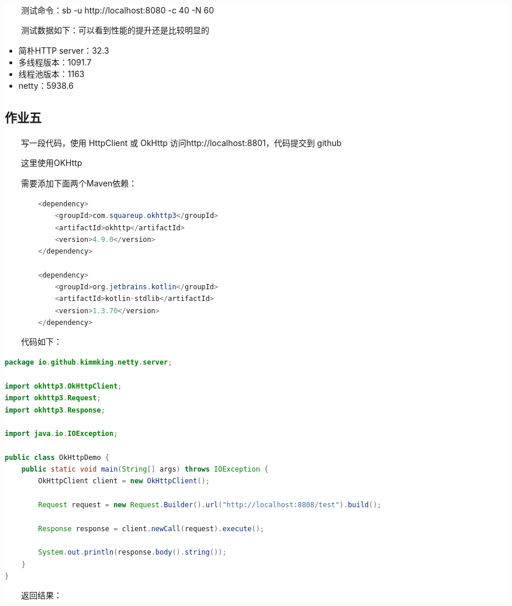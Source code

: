 &ensp;&ensp;&ensp;&ensp;测试命令：sb -u http://localhost:8080 -c 40 -N 60

&ensp;&ensp;&ensp;&ensp;测试数据如下：可以看到性能的提升还是比较明显的

- 简朴HTTP server：32.3
- 多线程版本：1091.7
- 线程池版本：1163
- netty：5938.6

## 作业五
&ensp;&ensp;&ensp;&ensp;写一段代码，使用 HttpClient 或 OkHttp 访问http://localhost:8801，代码提交到 github

&ensp;&ensp;&ensp;&ensp;这里使用OKHttp

&ensp;&ensp;&ensp;&ensp;需要添加下面两个Maven依赖：

```java
        <dependency>
            <groupId>com.squareup.okhttp3</groupId>
            <artifactId>okhttp</artifactId>
            <version>4.9.0</version>
        </dependency>

        <dependency>
            <groupId>org.jetbrains.kotlin</groupId>
            <artifactId>kotlin-stdlib</artifactId>
            <version>1.3.70</version>
        </dependency>
```

&ensp;&ensp;&ensp;&ensp;代码如下：

```java
package io.github.kimmking.netty.server;

import okhttp3.OkHttpClient;
import okhttp3.Request;
import okhttp3.Response;

import java.io.IOException;

public class OkHttpDemo {
    public static void main(String[] args) throws IOException {
        OkHttpClient client = new OkHttpClient();

        Request request = new Request.Builder().url("http://localhost:8808/test").build();

        Response response = client.newCall(request).execute();

        System.out.println(response.body().string());
    }
}
```

&ensp;&ensp;&ensp;&ensp;返回结果：
